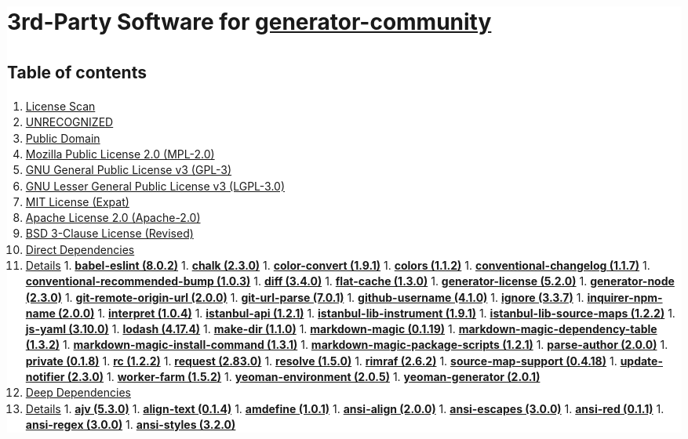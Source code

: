 # 3rd-Party Software for [generator-community]()

## Table of contents

1. [License Scan](#license-scan)
  1. [UNRECOGNIZED](#unrecognized)
  1. [Public Domain](#public-domain)
  1. [Mozilla Public License 2.0 (MPL-2.0)](#mozilla-public-license-20-mpl-20)
  1. [GNU General Public License v3 (GPL-3)](#gnu-general-public-license-v3-gpl-3)
  1. [GNU Lesser General Public License v3 (LGPL-3.0)](#gnu-lesser-general-public-license-v3-lgpl-30)
  1. [MIT License (Expat)](#mit-license-expat)
  1. [Apache License 2.0 (Apache-2.0)](#apache-license-20-apache-20)
  1. [BSD 3-Clause License (Revised)](#bsd-3-clause-license-revised)
1. [Direct Dependencies](#direct-dependencies)
  1. [Details](#details)
    1. [**babel-eslint (8.0.2)**](#babel-eslint-802)
    1. [**chalk (2.3.0)**](#chalk-230)
    1. [**color-convert (1.9.1)**](#color-convert-191)
    1. [**colors (1.1.2)**](#colors-112)
    1. [**conventional-changelog (1.1.7)**](#conventional-changelog-117)
    1. [**conventional-recommended-bump (1.0.3)**](#conventional-recommended-bump-103)
    1. [**diff (3.4.0)**](#diff-340)
    1. [**flat-cache (1.3.0)**](#flat-cache-130)
    1. [**generator-license (5.2.0)**](#generator-license-520)
    1. [**generator-node (2.3.0)**](#generator-node-230)
    1. [**git-remote-origin-url (2.0.0)**](#git-remote-origin-url-200)
    1. [**git-url-parse (7.0.1)**](#git-url-parse-701)
    1. [**github-username (4.1.0)**](#github-username-410)
    1. [**ignore (3.3.7)**](#ignore-337)
    1. [**inquirer-npm-name (2.0.0)**](#inquirer-npm-name-200)
    1. [**interpret (1.0.4)**](#interpret-104)
    1. [**istanbul-api (1.2.1)**](#istanbul-api-121)
    1. [**istanbul-lib-instrument (1.9.1)**](#istanbul-lib-instrument-191)
    1. [**istanbul-lib-source-maps (1.2.2)**](#istanbul-lib-source-maps-122)
    1. [**js-yaml (3.10.0)**](#js-yaml-3100)
    1. [**lodash (4.17.4)**](#lodash-4174)
    1. [**make-dir (1.1.0)**](#make-dir-110)
    1. [**markdown-magic (0.1.19)**](#markdown-magic-0119)
    1. [**markdown-magic-dependency-table (1.3.2)**](#markdown-magic-dependency-table-132)
    1. [**markdown-magic-install-command (1.3.1)**](#markdown-magic-install-command-131)
    1. [**markdown-magic-package-scripts (1.2.1)**](#markdown-magic-package-scripts-121)
    1. [**parse-author (2.0.0)**](#parse-author-200)
    1. [**private (0.1.8)**](#private-018)
    1. [**rc (1.2.2)**](#rc-122)
    1. [**request (2.83.0)**](#request-2830)
    1. [**resolve (1.5.0)**](#resolve-150)
    1. [**rimraf (2.6.2)**](#rimraf-262)
    1. [**source-map-support (0.4.18)**](#source-map-support-0418)
    1. [**update-notifier (2.3.0)**](#update-notifier-230)
    1. [**worker-farm (1.5.2)**](#worker-farm-152)
    1. [**yeoman-environment (2.0.5)**](#yeoman-environment-205)
    1. [**yeoman-generator (2.0.1)**](#yeoman-generator-201)
1. [Deep Dependencies](#deep-dependencies)
  1. [Details](#details-1)
    1. [**ajv (5.3.0)**](#ajv-530)
    1. [**align-text (0.1.4)**](#align-text-014)
    1. [**amdefine (1.0.1)**](#amdefine-101)
    1. [**ansi-align (2.0.0)**](#ansi-align-200)
    1. [**ansi-escapes (3.0.0)**](#ansi-escapes-300)
    1. [**ansi-red (0.1.1)**](#ansi-red-011)
    1. [**ansi-regex (3.0.0)**](#ansi-regex-300)
    1. [**ansi-styles (3.2.0)**](#ansi-styles-320)